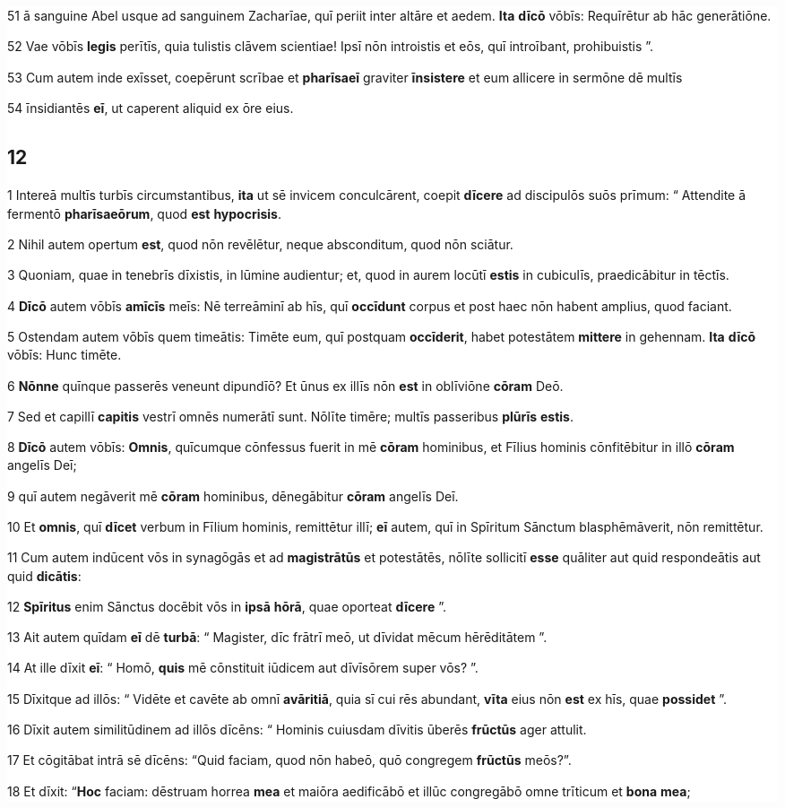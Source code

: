 51 ā sanguine Abel usque ad sanguinem Zacharīae, quī periit inter altāre et aedem. **Ita** **dīcō** vōbīs: Requīrētur ab hāc generātiōne.

52 Vae vōbīs **legis** perītīs, quia tulistis clāvem scientiae! Ipsī nōn introistis et eōs, quī introībant, prohibuistis ”.

53 Cum autem inde exīsset, coepērunt scrībae et **pharīsaeī** graviter **īnsistere** et eum allicere in sermōne dē multīs

54 īnsidiantēs **eī**, ut caperent aliquid ex ōre eius.

## 12

1 Intereā multīs turbīs circumstantibus, **ita** ut sē invicem conculcārent, coepit **dīcere** ad discipulōs suōs prīmum: “ Attendite ā fermentō **pharīsaeōrum**, quod **est** **hypocrisis**.

2 Nihil autem opertum **est**, quod nōn revēlētur, neque absconditum, quod nōn sciātur.

3 Quoniam, quae in tenebrīs dīxistis, in lūmine audientur; et, quod in aurem locūtī **estis** in cubiculīs, praedicābitur in tēctīs.

4 **Dīcō** autem vōbīs **amīcīs** meīs: Nē terreāminī ab hīs, quī **occīdunt** corpus et post haec nōn habent amplius, quod faciant.

5 Ostendam autem vōbīs quem timeātis: Timēte eum, quī postquam **occīderit**, habet potestātem **mittere** in gehennam. **Ita** **dīcō** vōbīs: Hunc timēte.

6 **Nōnne** quīnque passerēs veneunt dipundīō? Et ūnus ex illīs nōn **est** in oblīviōne **cōram** Deō.

7 Sed et capillī **capitis** vestrī omnēs numerātī sunt. Nōlīte timēre; multīs passeribus **plūrīs** **estis**.

8 **Dīcō** autem vōbīs: **Omnis**, quīcumque cōnfessus fuerit in mē **cōram** hominibus, et Fīlius hominis cōnfitēbitur in illō **cōram** angelīs Deī;

9 quī autem negāverit mē **cōram** hominibus, dēnegābitur **cōram** angelīs Deī.

10 Et **omnis**, quī **dīcet** verbum in Fīlium hominis, remittētur illī; **eī** autem, quī in Spīritum Sānctum blasphēmāverit, nōn remittētur.

11 Cum autem indūcent vōs in synagōgās et ad **magistrātūs** et potestātēs, nōlīte sollicitī **esse** quāliter aut quid respondeātis aut quid **dicātis**:

12 **Spīritus** enim Sānctus docēbit vōs in **ipsā** **hōrā**, quae oporteat **dīcere** ”.

13 Ait autem quīdam **eī** dē **turbā**: “ Magister, dīc frātrī meō, ut dīvidat mēcum hērēditātem ”.

14 At ille dīxit **eī**: “ Homō, **quis** mē cōnstituit iūdicem aut dīvīsōrem super vōs? ”.

15 Dīxitque ad illōs: “ Vidēte et cavēte ab omnī **avāritiā**, quia sī cui rēs abundant, **vīta** eius nōn **est** ex hīs, quae **possidet** ”.

16 Dīxit autem similitūdinem ad illōs dīcēns: “ Hominis cuiusdam dīvitis ūberēs **frūctūs** ager attulit.

17 Et cōgitābat intrā sē dīcēns: “Quid faciam, quod nōn habeō, quō congregem **frūctūs** meōs?”.

18 Et dīxit: “**Hoc** faciam: dēstruam horrea **mea** et maiōra aedificābō et illūc congregābō omne trīticum et **bona** **mea**;
